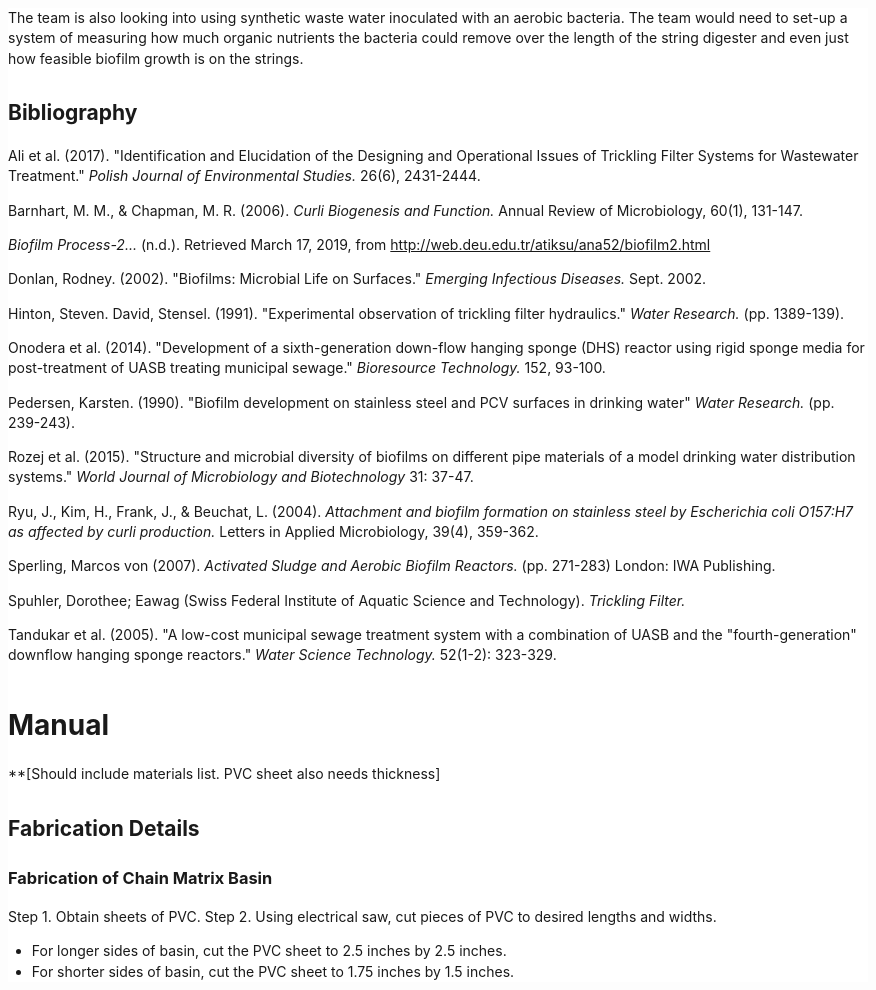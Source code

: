 The team is also looking into using synthetic waste water inoculated with an aerobic bacteria. The team would need to set-up a system of measuring how much organic nutrients the bacteria could remove over the length of the string digester and even just how feasible biofilm growth is on the strings.

## Bibliography
Ali et al. (2017). "Identification and Elucidation of the Designing and Operational Issues of Trickling Filter Systems for Wastewater Treatment." *Polish Journal of Environmental Studies.* 26(6), 2431-2444.

Barnhart, M. M., & Chapman, M. R. (2006). *Curli Biogenesis and Function.* Annual Review of Microbiology, 60(1), 131-147.

*Biofilm Process-2...* (n.d.). Retrieved March 17, 2019, from http://web.deu.edu.tr/atiksu/ana52/biofilm2.html

Donlan, Rodney. (2002). "Biofilms: Microbial Life on Surfaces." *Emerging Infectious Diseases.* Sept. 2002.

Hinton, Steven. David, Stensel. (1991). "Experimental observation of trickling filter hydraulics." *Water Research.* (pp. 1389-139).

Onodera et al. (2014). "Development of a sixth-generation down-flow hanging sponge (DHS) reactor using rigid sponge media for post-treatment of UASB treating municipal sewage." *Bioresource Technology.* 152, 93-100.

Pedersen, Karsten. (1990). "Biofilm development on stainless steel and PCV surfaces in drinking water" *Water Research.* (pp. 239-243).

Rozej et al. (2015). "Structure and microbial diversity of biofilms on different pipe materials of a model drinking water distribution systems." *World Journal of Microbiology and Biotechnology* 31: 37-47.

Ryu, J., Kim, H., Frank, J., & Beuchat, L. (2004). *Attachment and biofilm formation on stainless steel by Escherichia coli O157:H7 as affected by curli production.* Letters in Applied Microbiology, 39(4), 359-362.

Sperling, Marcos von (2007). *Activated Sludge and Aerobic Biofilm Reactors.* (pp. 271-283) London: IWA Publishing.

Spuhler, Dorothee; Eawag (Swiss Federal Institute of Aquatic Science and Technology). *Trickling Filter.*

Tandukar et al. (2005). "A low-cost municipal sewage treatment system with a combination of UASB and the "fourth-generation" downflow hanging sponge reactors." *Water Science Technology.* 52(1-2): 323-329.

# Manual
**[Should include materials list. PVC sheet also needs thickness]
## Fabrication Details
### Fabrication of Chain Matrix Basin
Step 1. Obtain sheets of PVC.
Step 2. Using electrical saw, cut pieces of PVC to desired lengths and widths.
* For longer sides of basin, cut the PVC sheet to 2.5 inches by 2.5 inches.
* For shorter sides of basin, cut the PVC sheet to 1.75 inches by 1.5 inches.
